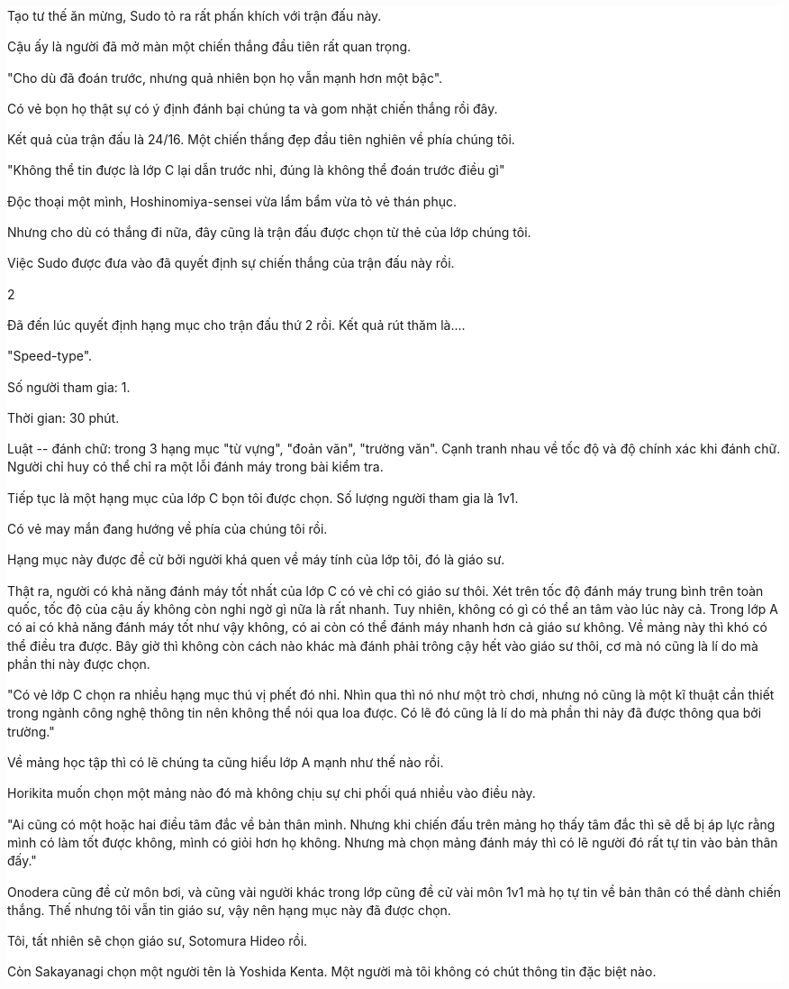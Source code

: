 Tạo tư thế ăn mừng, Sudo tỏ ra rất phấn khích với trận đấu này.

Cậu ấy là người đã mở màn một chiến thắng đầu tiên rất quan trọng.

"Cho dù đã đoán trước, nhưng quả nhiên bọn họ vẫn mạnh hơn một bậc".

Có vẻ bọn họ thật sự có ý định đánh bại chúng ta và gom nhặt chiến thắng rồi đây.

Kết quả của trận đấu là 24/16. Một chiến thắng đẹp đầu tiên nghiên về phía chúng tôi.

"Không thể tin được là lớp C lại dẫn trước nhỉ, đúng là không thể đoán trước điều gì"

Độc thoại một mình, Hoshinomiya-sensei vừa lẩm bẩm vừa tỏ vẻ thán phục.

Nhưng cho dù có thắng đi nữa, đây cũng là trận đấu được chọn từ thẻ của lớp chúng tôi.

Việc Sudo được đưa vào đã quyết định sự chiến thắng của trận đấu này rồi.

2

Đã đến lúc quyết định hạng mục cho trận đấu thứ 2 rồi. Kết quả rút thăm là\....

"Speed-type".

Số người tham gia: 1.

Thời gian: 30 phút.

Luật -- đánh chữ: trong 3 hạng mục "từ vựng", "đoản văn", "trường văn". Cạnh tranh nhau về tốc độ và độ chính xác khi đánh chữ. Người chỉ huy có thể chỉ ra một lỗi đánh máy trong bài kiểm tra.

Tiếp tục là một hạng mục của lớp C bọn tôi được chọn. Số lượng người tham gia là 1v1.

Có vẻ may mắn đang hướng về phía của chúng tôi rồi.

Hạng mục này được đề cử bởi người khá quen về máy tính của lớp tôi, đó là giáo sư.

Thật ra, người có khả năng đánh máy tốt nhất của lớp C có vẻ chỉ có giáo sư thôi. Xét trên tốc độ đánh máy trung bình trên toàn quốc, tốc độ của cậu ấy không còn nghi ngờ gì nữa là rất nhanh. Tuy nhiên, không có gì có thể an tâm vào lúc này cả. Trong lớp A có ai có khả năng đánh máy tốt như vậy không, có ai còn có thể đánh máy nhanh hơn cả giáo sư không. Về mảng này thì khó có thể điều tra được. Bây giờ thì không còn cách nào khác mà đánh phải trông cậy hết vào giáo sư thôi, cơ mà nó cũng là lí do mà phần thi này được chọn.

"Có vẻ lớp C chọn ra nhiều hạng mục thú vị phết đó nhỉ. Nhìn qua thì nó như một trò chơi, nhưng nó cũng là một kĩ thuật cần thiết trong ngành công nghệ thông tin nên không thể nói qua loa được. Có lẽ đó cũng là lí do mà phần thi này đã được thông qua bởi trường."

Về mảng học tập thì có lẽ chúng ta cũng hiểu lớp A mạnh như thế nào rồi.

Horikita muốn chọn một mảng nào đó mà không chịu sự chi phối quá nhiều vào điều này.

"Ai cũng có một hoặc hai điều tâm đắc về bản thân mình. Nhưng khi chiến đấu trên mảng họ thấy tâm đắc thì sẽ dễ bị áp lực rằng mình có làm tốt được không, mình có giỏi hơn họ không. Nhưng mà chọn mảng đánh máy thì có lẽ người đó rất tự tin vào bản thân đấy."

Onodera cũng đề cử môn bơi, và cũng vài người khác trong lớp cũng đề cử vài môn 1v1 mà họ tự tin về bản thân có thể dành chiến thắng. Thế nhưng tôi vẫn tin giáo sư, vậy nên hạng mục này đã được chọn.

Tôi, tất nhiên sẽ chọn giáo sư, Sotomura Hideo rồi.

Còn Sakayanagi chọn một người tên là Yoshida Kenta. Một người mà tôi không có chút thông tin đặc biệt nào.
